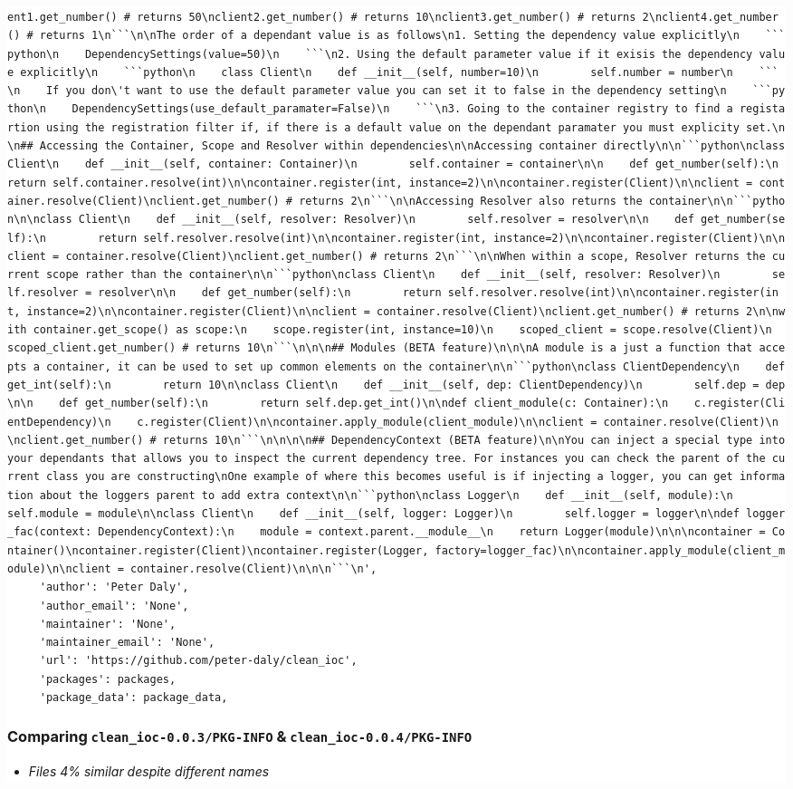 ```diff
ent1.get_number() # returns 50\nclient2.get_number() # returns 10\nclient3.get_number() # returns 2\nclient4.get_number() # returns 1\n```\n\nThe order of a dependant value is as follows\n1. Setting the dependency value explicitly\n    ```python\n    DependencySettings(value=50)\n    ```\n2. Using the default parameter value if it exisis the dependency value explicitly\n    ```python\n    class Client\n    def __init__(self, number=10)\n        self.number = number\n    ```\n    If you don\'t want to use the default parameter value you can set it to false in the dependency setting\n    ```python\n    DependencySettings(use_default_paramater=False)\n    ```\n3. Going to the container registry to find a registartion using the registration filter if, if there is a default value on the dependant paramater you must explicity set.\n\n## Accessing the Container, Scope and Resolver within dependencies\n\nAccessing container directly\n\n```python\nclass Client\n    def __init__(self, container: Container)\n        self.container = container\n\n    def get_number(self):\n        return self.container.resolve(int)\n\ncontainer.register(int, instance=2)\n\ncontainer.register(Client)\n\nclient = container.resolve(Client)\nclient.get_number() # returns 2\n```\n\nAccessing Resolver also returns the container\n\n```python\n\nclass Client\n    def __init__(self, resolver: Resolver)\n        self.resolver = resolver\n\n    def get_number(self):\n        return self.resolver.resolve(int)\n\ncontainer.register(int, instance=2)\n\ncontainer.register(Client)\n\nclient = container.resolve(Client)\nclient.get_number() # returns 2\n```\n\nWhen within a scope, Resolver returns the current scope rather than the container\n\n```python\nclass Client\n    def __init__(self, resolver: Resolver)\n        self.resolver = resolver\n\n    def get_number(self):\n        return self.resolver.resolve(int)\n\ncontainer.register(int, instance=2)\n\ncontainer.register(Client)\n\nclient = container.resolve(Client)\nclient.get_number() # returns 2\n\nwith container.get_scope() as scope:\n    scope.register(int, instance=10)\n    scoped_client = scope.resolve(Client)\n    scoped_client.get_number() # returns 10\n```\n\n\n## Modules (BETA feature)\n\n\nA module is a just a function that accepts a container, it can be used to set up common elements on the container\n\n```python\nclass ClientDependency\n    def get_int(self):\n        return 10\n\nclass Client\n    def __init__(self, dep: ClientDependency)\n        self.dep = dep\n\n    def get_number(self):\n        return self.dep.get_int()\n\ndef client_module(c: Container):\n    c.register(ClientDependency)\n    c.register(Client)\n\ncontainer.apply_module(client_module)\n\nclient = container.resolve(Client)\n\nclient.get_number() # returns 10\n```\n\n\n\n## DependencyContext (BETA feature)\n\nYou can inject a special type into your dependants that allows you to inspect the current dependency tree. For instances you can check the parent of the current class you are constructing\nOne example of where this becomes useful is if injecting a logger, you can get information about the loggers parent to add extra context\n\n```python\nclass Logger\n    def __init__(self, module):\n        self.module = module\n\nclass Client\n    def __init__(self, logger: Logger)\n        self.logger = logger\n\ndef logger_fac(context: DependencyContext):\n    module = context.parent.__module__\n    return Logger(module)\n\n\ncontainer = Container()\ncontainer.register(Client)\ncontainer.register(Logger, factory=logger_fac)\n\ncontainer.apply_module(client_module)\n\nclient = container.resolve(Client)\n\n\n```\n',
     'author': 'Peter Daly',
     'author_email': 'None',
     'maintainer': 'None',
     'maintainer_email': 'None',
     'url': 'https://github.com/peter-daly/clean_ioc',
     'packages': packages,
     'package_data': package_data,
```

### Comparing `clean_ioc-0.0.3/PKG-INFO` & `clean_ioc-0.0.4/PKG-INFO`

 * *Files 4% similar despite different names*
